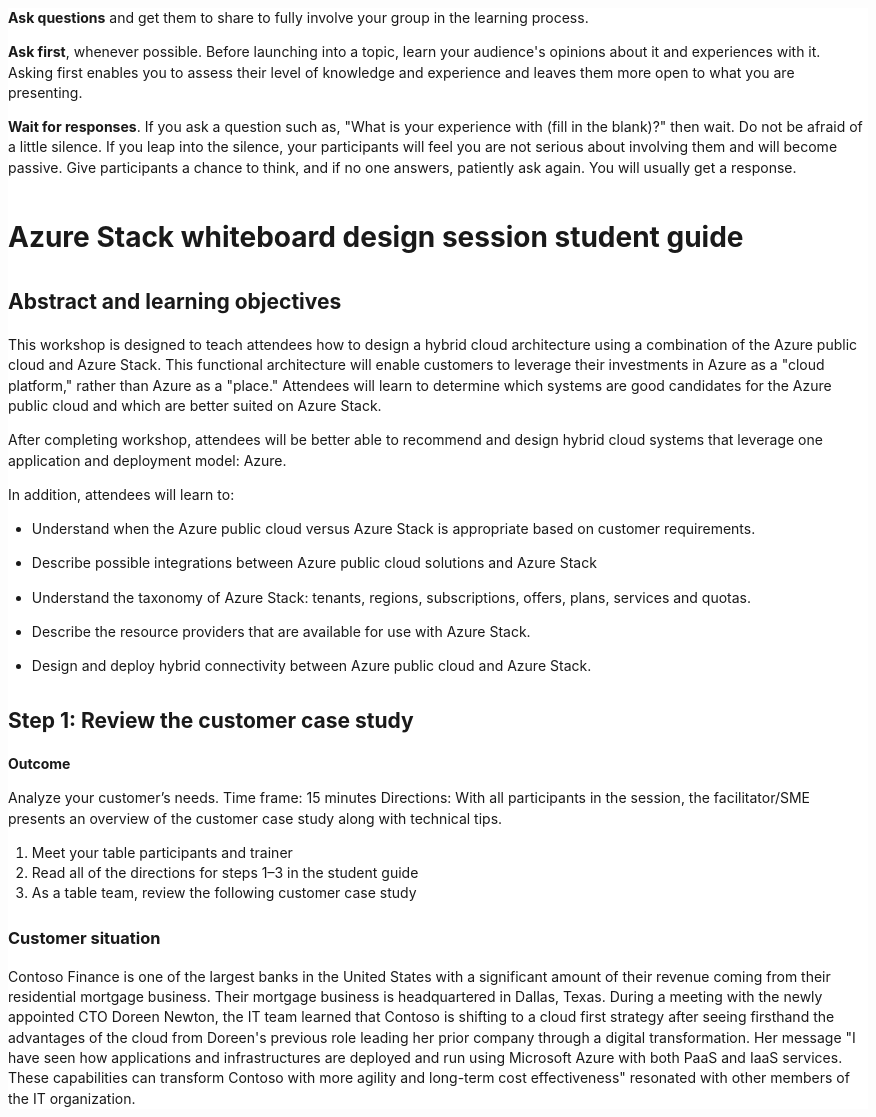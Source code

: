**Ask questions** and get them to share to fully involve your group in the learning process.

**Ask first**, whenever possible. Before launching into a topic, learn your audience's opinions about it and experiences with it. Asking first enables you to assess their level of knowledge and experience and leaves them more open to what you are presenting.

**Wait for responses**. If you ask a question such as, "What is your experience with (fill in the blank)?" then wait. Do not be afraid of a little silence. If you leap into the silence, your participants will feel you are not serious about involving them and will become passive. Give participants a chance to think, and if no one answers, patiently ask again. You will usually get a response.

#  Azure Stack whiteboard design session student guide

## Abstract and learning objectives 

This workshop is designed to teach attendees how to design a hybrid cloud architecture using a combination of the Azure public cloud and Azure Stack. This functional architecture will enable customers to leverage their investments in Azure as a "cloud platform," rather than Azure as a "place." Attendees will learn to determine which systems are good candidates for the Azure public cloud and which are better suited on Azure Stack.

After completing workshop, attendees will be better able to recommend and design hybrid cloud systems that leverage one application and deployment model: Azure.

In addition, attendees will learn to:

-   Understand when the Azure public cloud versus Azure Stack is appropriate based on customer requirements.

-   Describe possible integrations between Azure public cloud solutions and Azure Stack

-   Understand the taxonomy of Azure Stack: tenants, regions, subscriptions, offers, plans, services and quotas.

-   Describe the resource providers that are available for use with Azure Stack.

-   Design and deploy hybrid connectivity between Azure public cloud and Azure Stack.

## Step 1: Review the customer case study 

**Outcome** 

Analyze your customer’s needs.
Time frame: 15 minutes 
Directions: With all participants in the session, the facilitator/SME presents an overview of the customer case study along with technical tips. 
1.  Meet your table participants and trainer 
2.  Read all of the directions for steps 1–3 in the student guide
3.  As a table team, review the following customer case study

### Customer situation

Contoso Finance is one of the largest banks in the United States with a significant amount of their revenue coming from their residential mortgage business. Their mortgage business is headquartered in Dallas, Texas. During a meeting with the newly appointed CTO Doreen Newton, the IT team learned that Contoso is shifting to a cloud first strategy after seeing firsthand the advantages of the cloud from Doreen's previous role leading her prior company through a digital transformation. Her message "I have seen how applications and infrastructures are deployed and run using Microsoft Azure with both PaaS and IaaS services. These capabilities can transform Contoso with more agility and long-term cost effectiveness" resonated with other members of the IT organization.
